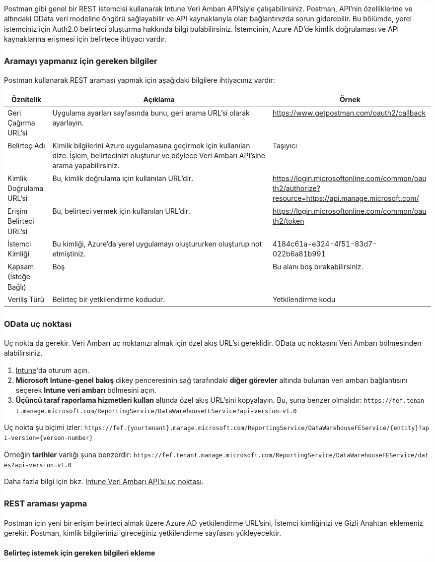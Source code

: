 Postman gibi genel bir REST istemcisi kullanarak Intune Veri Ambarı API’siyle çalışabilirsiniz. Postman, API’nin özelliklerine ve altındaki OData veri modeline öngörü sağlayabilir ve API kaynaklarıyla olan bağlantınızda sorun giderebilir. Bu bölümde, yerel istemciniz için Auth2.0 belirteci oluşturma hakkında bilgi bulabilirsiniz. İstemcinin, Azure AD’de kimlik doğrulaması ve API kaynaklarına erişmesi için belirtece ihtiyacı vardır.

### <a name="information-you-will-need-to-make-the-call"></a>Aramayı yapmanız için gereken bilgiler

Postman kullanarak REST araması yapmak için aşağıdaki bilgilere ihtiyacınız vardır:

| Öznitelik        | Açıklama                                                                                                                                                                          | Örnek                                                                                       |
|------------------|--------------------------------------------------------------------------------------------------------------------------------------------------------------------------------------|-----------------------------------------------------------------------------------------------|
| Geri Çağırma URL’si     | Uygulama ayarları sayfasında bunu, geri arama URL’si olarak ayarlayın.                                                                                                                              | https://www.getpostman.com/oauth2/callback                                                    |
| Belirteç Adı       | Kimlik bilgilerini Azure uygulamasına geçirmek için kullanılan dize. İşlem, belirtecinizi oluşturur ve böylece Veri Ambarı API’sine arama yapabilirsiniz.                          | Taşıyıcı                                                                                        |
| Kimlik Doğrulama URL’si         | Bu, kimlik doğrulama için kullanılan URL’dir. | https://login.microsoftonline.com/common/oauth2/authorize?resource=https://api.manage.microsoft.com/ |
| Erişim Belirteci URL’si | Bu, belirteci vermek için kullanılan URL’dir.                                                                                                                                              | https://login.microsoftonline.com/common/oauth2/token |
| İstemci Kimliği        | Bu kimliği, Azure’da yerel uygulamayı oluştururken oluşturup not etmiştiniz.                                                                                               | 4184c61a-e324-4f51-83d7-022b6a81b991                                                          |
| Kapsam (İsteğe Bağlı) | Boş                                                                                                                                                                               | Bu alanı boş bırakabilirsiniz.                                                                     |
| Veriliş Türü       | Belirteç bir yetkilendirme kodudur.                                                                                                                                                  | Yetkilendirme kodu                                                                            |

### <a name="odata-endpoint"></a>OData uç noktası

Uç nokta da gerekir. Veri Ambarı uç noktanızı almak için özel akış URL’si gereklidir. OData uç noktasını Veri Ambarı bölmesinden alabilirsiniz.

1. [Intune](https://go.microsoft.com/fwlink/?linkid=2090973)'da oturum açın.
3. **Microsoft Intune-genel bakış** dikey penceresinin sağ tarafındaki **diğer görevler** altında bulunan veri ambarı bağlantısını seçerek **Intune veri ambarı** bölmesini açın.
4. **Üçüncü taraf raporlama hizmetleri kullan** altında özel akış URL’sini kopyalayın. Bu, şuna benzer olmalıdır: `https://fef.tenant.manage.microsoft.com/ReportingService/DataWarehouseFEService?api-version=v1.0`

Uç nokta şu biçimi izler: `https://fef.{yourtenant}.manage.microsoft.com/ReportingService/DataWarehouseFEService/{entity}?api-version={verson-number}`

Örneğin **tarihler** varlığı şuna benzerdir: `https://fef.tenant.manage.microsoft.com/ReportingService/DataWarehouseFEService/dates?api-version=v1.0`

Daha fazla bilgi için bkz. [Intune Veri Ambarı API’si uç noktası](reports-api-url.md).

### <a name="make-the-rest-call"></a>REST araması yapma

Postman için yeni bir erişim belirteci almak üzere Azure AD yetkilendirme URL’sini, İstemci kimliğinizi ve Gizli Anahtarı eklemeniz gerekir. Postman, kimlik bilgilerinizi gireceğiniz yetkilendirme sayfasını yükleyecektir.

#### <a name="add-the-information-used-to-request-the-token"></a>Belirteç istemek için gereken bilgileri ekleme
